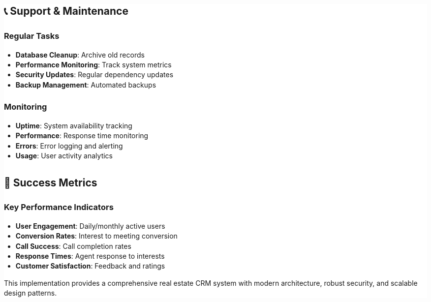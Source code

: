 ## 📞 Support & Maintenance

### Regular Tasks
- **Database Cleanup**: Archive old records
- **Performance Monitoring**: Track system metrics
- **Security Updates**: Regular dependency updates
- **Backup Management**: Automated backups

### Monitoring
- **Uptime**: System availability tracking
- **Performance**: Response time monitoring
- **Errors**: Error logging and alerting
- **Usage**: User activity analytics

## 🎯 Success Metrics

### Key Performance Indicators
- **User Engagement**: Daily/monthly active users
- **Conversion Rates**: Interest to meeting conversion
- **Call Success**: Call completion rates
- **Response Times**: Agent response to interests
- **Customer Satisfaction**: Feedback and ratings

This implementation provides a comprehensive real estate CRM system with modern architecture, robust security, and scalable design patterns.
